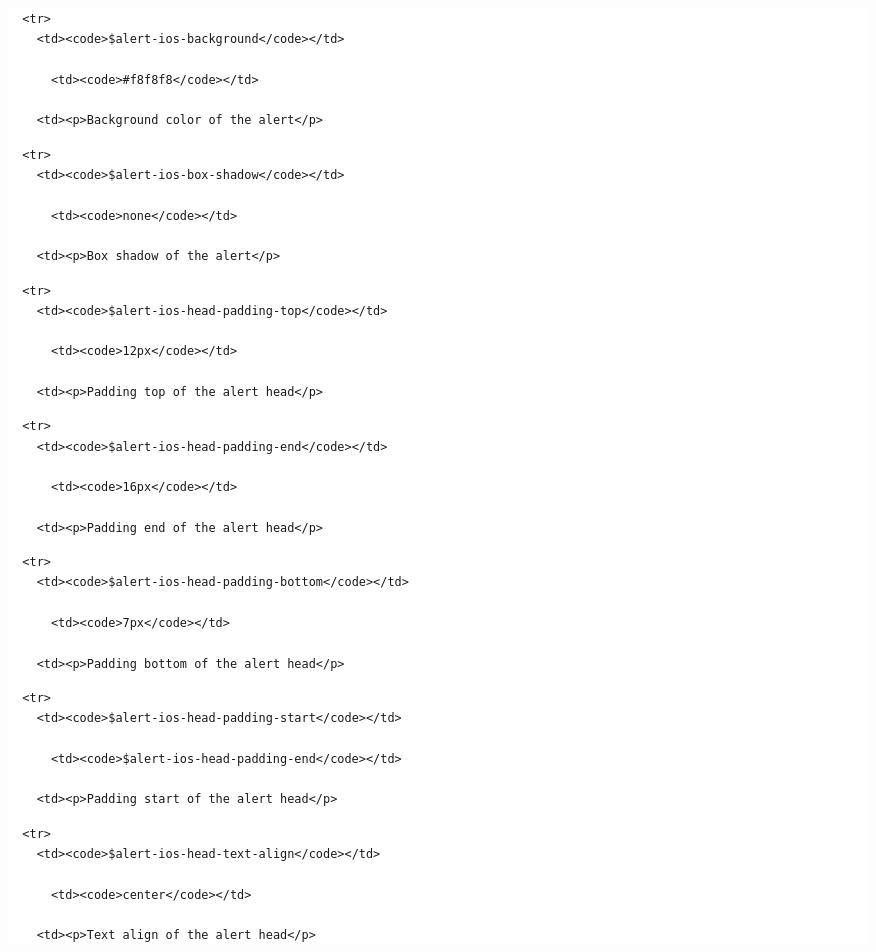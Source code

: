       <tr>
        <td><code>$alert-ios-background</code></td>
        
          <td><code>#f8f8f8</code></td>
        
        <td><p>Background color of the alert</p>
</td>
      </tr>
      
      <tr>
        <td><code>$alert-ios-box-shadow</code></td>
        
          <td><code>none</code></td>
        
        <td><p>Box shadow of the alert</p>
</td>
      </tr>
      
      <tr>
        <td><code>$alert-ios-head-padding-top</code></td>
        
          <td><code>12px</code></td>
        
        <td><p>Padding top of the alert head</p>
</td>
      </tr>
      
      <tr>
        <td><code>$alert-ios-head-padding-end</code></td>
        
          <td><code>16px</code></td>
        
        <td><p>Padding end of the alert head</p>
</td>
      </tr>
      
      <tr>
        <td><code>$alert-ios-head-padding-bottom</code></td>
        
          <td><code>7px</code></td>
        
        <td><p>Padding bottom of the alert head</p>
</td>
      </tr>
      
      <tr>
        <td><code>$alert-ios-head-padding-start</code></td>
        
          <td><code>$alert-ios-head-padding-end</code></td>
        
        <td><p>Padding start of the alert head</p>
</td>
      </tr>
      
      <tr>
        <td><code>$alert-ios-head-text-align</code></td>
        
          <td><code>center</code></td>
        
        <td><p>Text align of the alert head</p>
</td>
      </tr>
      